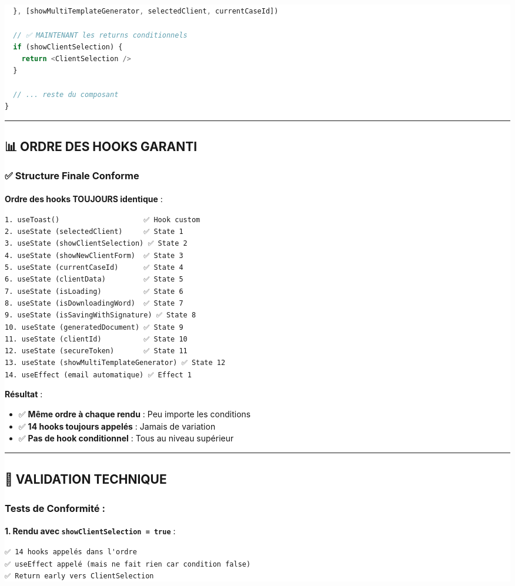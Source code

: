 ```typescript
  }, [showMultiTemplateGenerator, selectedClient, currentCaseId])
  
  // ✅ MAINTENANT les returns conditionnels
  if (showClientSelection) {
    return <ClientSelection />
  }
  
  // ... reste du composant
}
```

---

## 📊 **ORDRE DES HOOKS GARANTI**

### **✅ Structure Finale Conforme**

**Ordre des hooks TOUJOURS identique** :
```
1. useToast()                    ✅ Hook custom
2. useState (selectedClient)     ✅ State 1
3. useState (showClientSelection) ✅ State 2
4. useState (showNewClientForm)  ✅ State 3
5. useState (currentCaseId)      ✅ State 4
6. useState (clientData)         ✅ State 5
7. useState (isLoading)          ✅ State 6
8. useState (isDownloadingWord)  ✅ State 7
9. useState (isSavingWithSignature) ✅ State 8
10. useState (generatedDocument) ✅ State 9
11. useState (clientId)          ✅ State 10
12. useState (secureToken)       ✅ State 11
13. useState (showMultiTemplateGenerator) ✅ State 12
14. useEffect (email automatique) ✅ Effect 1
```

**Résultat** :
- ✅ **Même ordre à chaque rendu** : Peu importe les conditions
- ✅ **14 hooks toujours appelés** : Jamais de variation
- ✅ **Pas de hook conditionnel** : Tous au niveau supérieur

---

## 🎯 **VALIDATION TECHNIQUE**

### **Tests de Conformité** :

**1. Rendu avec `showClientSelection = true`** :
```
✅ 14 hooks appelés dans l'ordre
✅ useEffect appelé (mais ne fait rien car condition false)
✅ Return early vers ClientSelection
```
